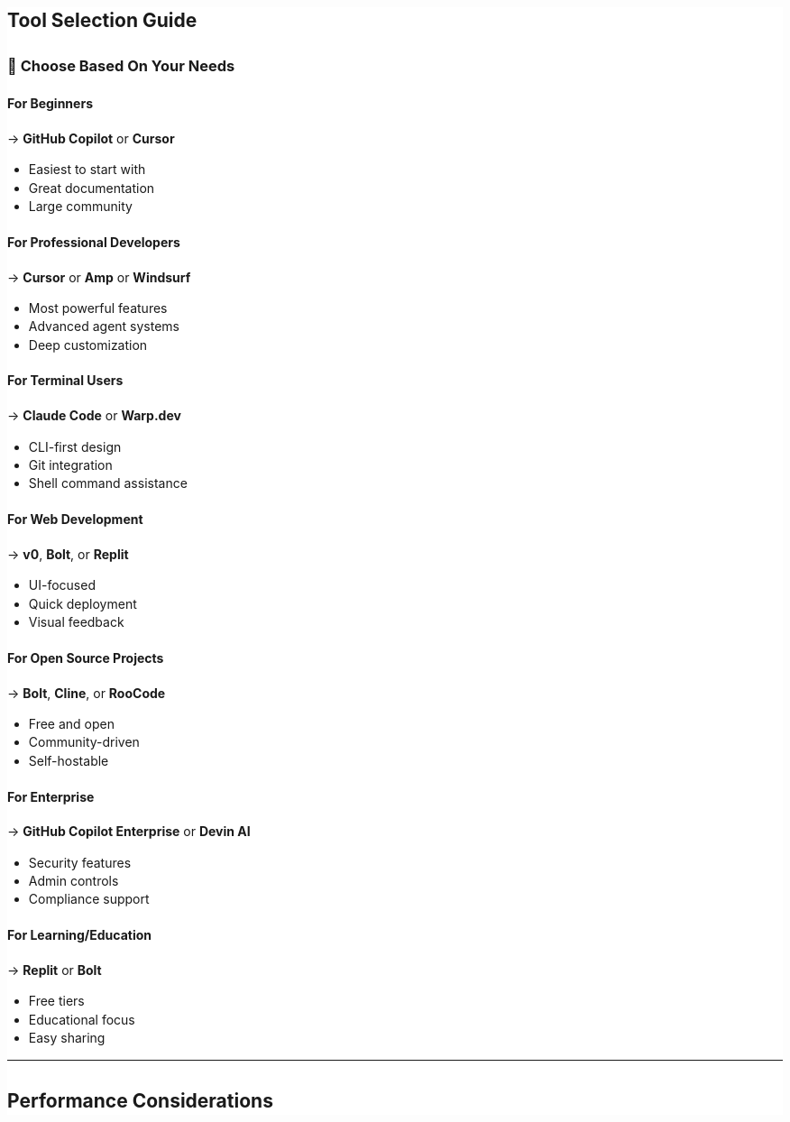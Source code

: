 
## Tool Selection Guide

### 🎯 **Choose Based On Your Needs**

#### **For Beginners**
→ **GitHub Copilot** or **Cursor**
- Easiest to start with
- Great documentation
- Large community

#### **For Professional Developers**
→ **Cursor** or **Amp** or **Windsurf**
- Most powerful features
- Advanced agent systems
- Deep customization

#### **For Terminal Users**
→ **Claude Code** or **Warp.dev**
- CLI-first design
- Git integration
- Shell command assistance

#### **For Web Development**
→ **v0**, **Bolt**, or **Replit**
- UI-focused
- Quick deployment
- Visual feedback

#### **For Open Source Projects**
→ **Bolt**, **Cline**, or **RooCode**
- Free and open
- Community-driven
- Self-hostable

#### **For Enterprise**
→ **GitHub Copilot Enterprise** or **Devin AI**
- Security features
- Admin controls
- Compliance support

#### **For Learning/Education**
→ **Replit** or **Bolt**
- Free tiers
- Educational focus
- Easy sharing

---

## Performance Considerations
